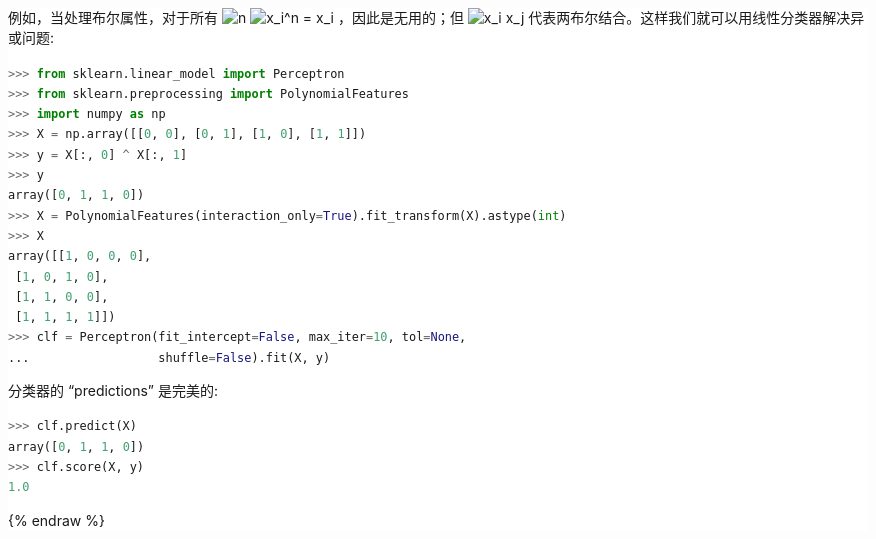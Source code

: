 例如，当处理布尔属性，对于所有 ![n](img/c87d9110f3d32ffa5fa08671e4af11fb.jpg) ![x_i^n = x_i](img/4d1bc681619acee3db7da4d570bcb4cd.jpg) ，因此是无用的；但 ![x_i x_j](img/53fd9843c9af9a7ea05df92bce997456.jpg) 代表两布尔结合。这样我们就可以用线性分类器解决异或问题:

```py
>>> from sklearn.linear_model import Perceptron
>>> from sklearn.preprocessing import PolynomialFeatures
>>> import numpy as np
>>> X = np.array([[0, 0], [0, 1], [1, 0], [1, 1]])
>>> y = X[:, 0] ^ X[:, 1]
>>> y
array([0, 1, 1, 0])
>>> X = PolynomialFeatures(interaction_only=True).fit_transform(X).astype(int)
>>> X
array([[1, 0, 0, 0],
 [1, 0, 1, 0],
 [1, 1, 0, 0],
 [1, 1, 1, 1]])
>>> clf = Perceptron(fit_intercept=False, max_iter=10, tol=None,
...                  shuffle=False).fit(X, y)

```

分类器的 “predictions” 是完美的:

```py
>>> clf.predict(X)
array([0, 1, 1, 0])
>>> clf.score(X, y)
1.0

```
{% endraw %}
